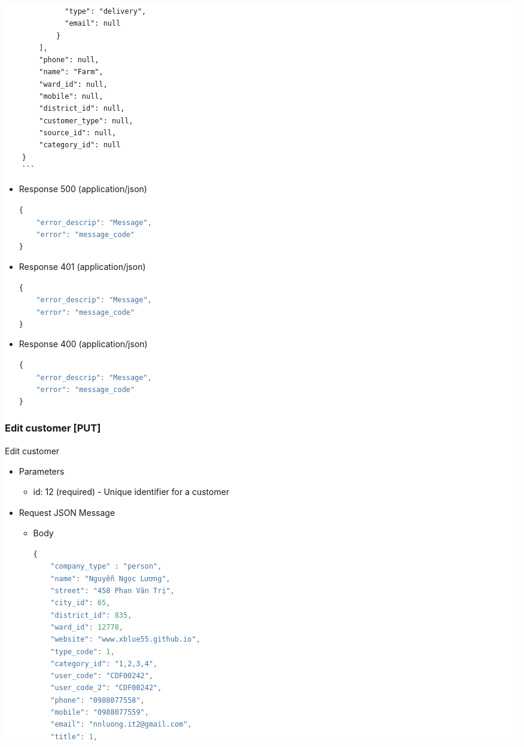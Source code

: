                   "type": "delivery",
                  "email": null
                }
            ],
            "phone": null,
            "name": "Farm",
            "ward_id": null,
            "mobile": null,
            "district_id": null,
            "customer_type": null,
            "source_id": null,
            "category_id": null
        }
        ```

+ Response 500 (application/json)

    ```js
    {
        "error_descrip": "Message",
        "error": "message_code"
    }
    ```

+ Response 401 (application/json)

    ```js
    {
        "error_descrip": "Message",
        "error": "message_code"
    }
    ```

+ Response 400 (application/json)

    ```js
    {
        "error_descrip": "Message",
        "error": "message_code"
    }
    ```

### Edit customer [PUT]
Edit customer
    
+ Parameters
    + id: 12 (required) - Unique identifier for a customer

+ Request JSON Message
    + Body
        ```js
        {
            "company_type" : "person",          
            "name": "Nguyễn Ngọc Lương",
            "street": "458 Phan Văn Trị",
            "city_id": 65,
            "district_id": 835,
            "ward_id": 12778,
            "website": "www.xblue55.github.io",
            "type_code": 1,
            "category_id": "1,2,3,4",
            "user_code": "CDF00242",
            "user_code_2": "CDF00242",
            "phone": "0988077558",
            "mobile": "0988077559",
            "email": "nnluong.it2@gmail.com",
            "title": 1,